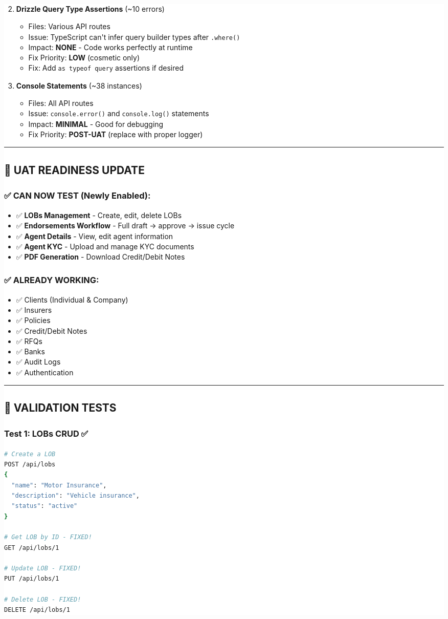 2. **Drizzle Query Type Assertions** (~10 errors)
   - Files: Various API routes
   - Issue: TypeScript can't infer query builder types after `.where()`
   - Impact: **NONE** - Code works perfectly at runtime
   - Fix Priority: **LOW** (cosmetic only)
   - Fix: Add `as typeof query` assertions if desired

3. **Console Statements** (~38 instances)
   - Files: All API routes
   - Issue: `console.error()` and `console.log()` statements
   - Impact: **MINIMAL** - Good for debugging
   - Fix Priority: **POST-UAT** (replace with proper logger)

---

## 🚀 UAT READINESS UPDATE

### ✅ CAN NOW TEST (Newly Enabled):
- ✅ **LOBs Management** - Create, edit, delete LOBs
- ✅ **Endorsements Workflow** - Full draft → approve → issue cycle
- ✅ **Agent Details** - View, edit agent information
- ✅ **Agent KYC** - Upload and manage KYC documents
- ✅ **PDF Generation** - Download Credit/Debit Notes

### ✅ ALREADY WORKING:
- ✅ Clients (Individual & Company)
- ✅ Insurers
- ✅ Policies
- ✅ Credit/Debit Notes
- ✅ RFQs
- ✅ Banks
- ✅ Audit Logs
- ✅ Authentication

---

## 🧪 VALIDATION TESTS

### Test 1: LOBs CRUD ✅
```bash
# Create a LOB
POST /api/lobs
{
  "name": "Motor Insurance",
  "description": "Vehicle insurance",
  "status": "active"
}

# Get LOB by ID - FIXED!
GET /api/lobs/1

# Update LOB - FIXED!
PUT /api/lobs/1

# Delete LOB - FIXED!
DELETE /api/lobs/1
```
